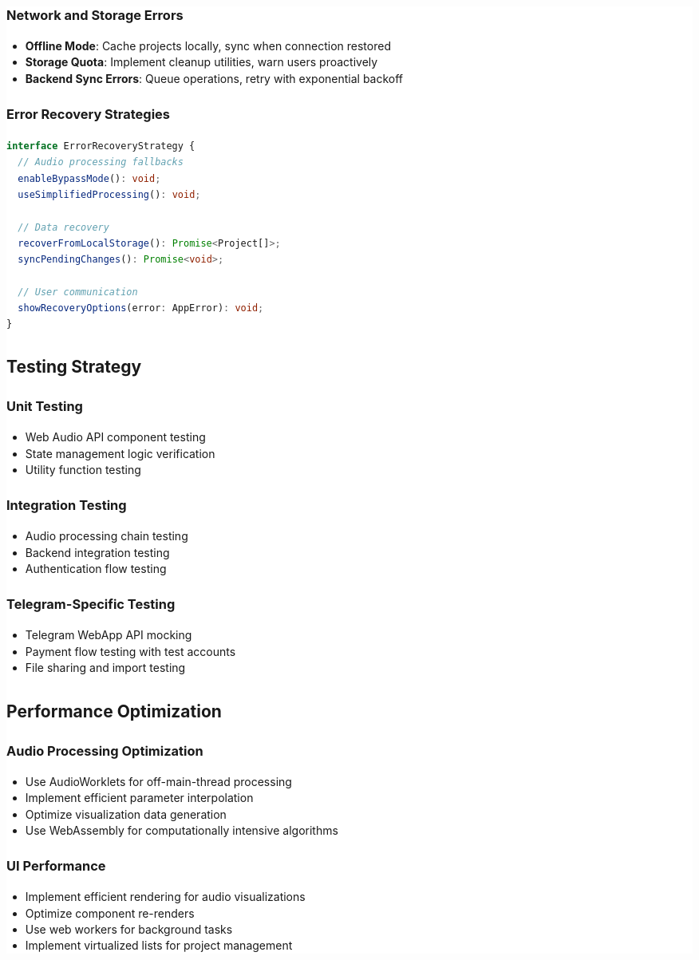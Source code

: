 ### Network and Storage Errors
- **Offline Mode**: Cache projects locally, sync when connection restored
- **Storage Quota**: Implement cleanup utilities, warn users proactively
- **Backend Sync Errors**: Queue operations, retry with exponential backoff

### Error Recovery Strategies
```typescript
interface ErrorRecoveryStrategy {
  // Audio processing fallbacks
  enableBypassMode(): void;
  useSimplifiedProcessing(): void;
  
  // Data recovery
  recoverFromLocalStorage(): Promise<Project[]>;
  syncPendingChanges(): Promise<void>;
  
  // User communication
  showRecoveryOptions(error: AppError): void;
}
```

## Testing Strategy

### Unit Testing
- Web Audio API component testing
- State management logic verification
- Utility function testing

### Integration Testing
- Audio processing chain testing
- Backend integration testing
- Authentication flow testing

### Telegram-Specific Testing
- Telegram WebApp API mocking
- Payment flow testing with test accounts
- File sharing and import testing

## Performance Optimization

### Audio Processing Optimization
- Use AudioWorklets for off-main-thread processing
- Implement efficient parameter interpolation
- Optimize visualization data generation
- Use WebAssembly for computationally intensive algorithms

### UI Performance
- Implement efficient rendering for audio visualizations
- Optimize component re-renders
- Use web workers for background tasks
- Implement virtualized lists for project management

